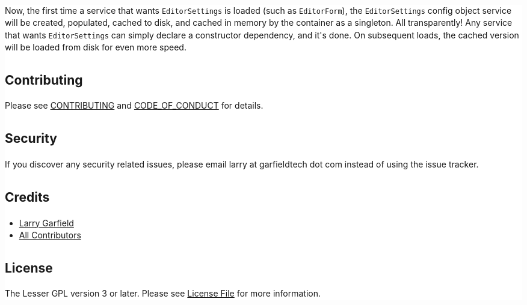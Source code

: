 Now, the first time a service that wants `EditorSettings` is loaded (such as `EditorForm`), the `EditorSettings` config object service will be created, populated, cached to disk, and cached in memory by the container as a singleton.  All transparently!  Any service that wants `EditorSettings` can simply declare a constructor dependency, and it's done.  On subsequent loads, the cached version will be loaded from disk for even more speed.



## Contributing

Please see [CONTRIBUTING](CONTRIBUTING.md) and [CODE_OF_CONDUCT](CODE_OF_CONDUCT.md) for details.

## Security

If you discover any security related issues, please email larry at garfieldtech dot com instead of using the issue tracker.

## Credits

- [Larry Garfield][link-author]
- [All Contributors][link-contributors]

## License

The Lesser GPL version 3 or later. Please see [License File](LICENSE.md) for more information.

[ico-version]: https://img.shields.io/packagist/v/Crell/Config.svg?style=flat-square
[ico-license]: https://img.shields.io/badge/License-LGPLv3-green.svg?style=flat-square
[ico-downloads]: https://img.shields.io/packagist/dt/Crell/Config.svg?style=flat-square

[link-packagist]: https://packagist.org/packages/Crell/Config
[link-scrutinizer]: https://scrutinizer-ci.com/g/Crell/Config/code-structure
[link-code-quality]: https://scrutinizer-ci.com/g/Crell/Config
[link-downloads]: https://packagist.org/packages/Crell/Config
[link-author]: https://github.com/Crell
[link-contributors]: ../../contributors
